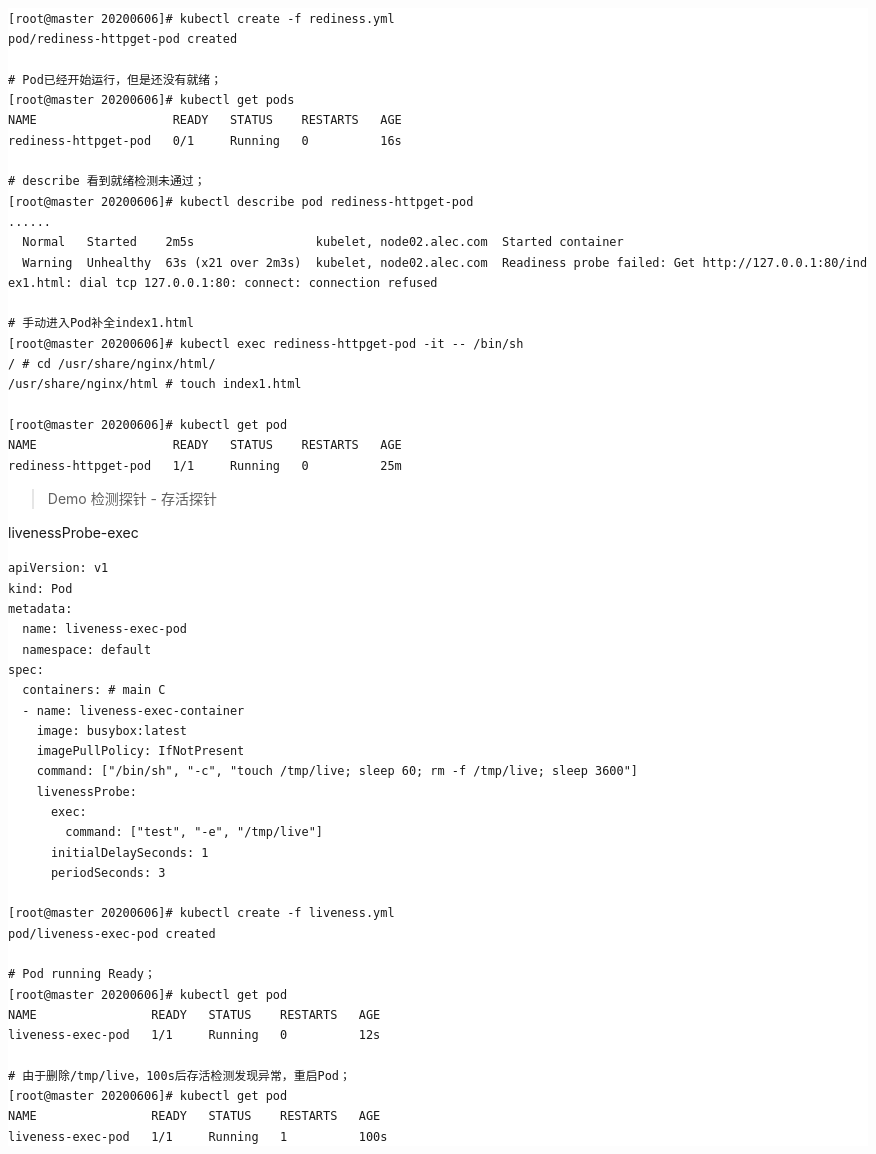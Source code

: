 ```
[root@master 20200606]# kubectl create -f rediness.yml 
pod/rediness-httpget-pod created

# Pod已经开始运行，但是还没有就绪；
[root@master 20200606]# kubectl get pods
NAME                   READY   STATUS    RESTARTS   AGE
rediness-httpget-pod   0/1     Running   0          16s

# describe 看到就绪检测未通过；
[root@master 20200606]# kubectl describe pod rediness-httpget-pod
......
  Normal   Started    2m5s                 kubelet, node02.alec.com  Started container
  Warning  Unhealthy  63s (x21 over 2m3s)  kubelet, node02.alec.com  Readiness probe failed: Get http://127.0.0.1:80/index1.html: dial tcp 127.0.0.1:80: connect: connection refused

# 手动进入Pod补全index1.html
[root@master 20200606]# kubectl exec rediness-httpget-pod -it -- /bin/sh
/ # cd /usr/share/nginx/html/
/usr/share/nginx/html # touch index1.html

[root@master 20200606]# kubectl get pod
NAME                   READY   STATUS    RESTARTS   AGE
rediness-httpget-pod   1/1     Running   0          25m
```



> Demo 检测探针 - 存活探针

livenessProbe-exec

```
apiVersion: v1
kind: Pod
metadata: 
  name: liveness-exec-pod
  namespace: default
spec:
  containers: # main C
  - name: liveness-exec-container
    image: busybox:latest
    imagePullPolicy: IfNotPresent
    command: ["/bin/sh", "-c", "touch /tmp/live; sleep 60; rm -f /tmp/live; sleep 3600"]
    livenessProbe:
      exec:
        command: ["test", "-e", "/tmp/live"]
      initialDelaySeconds: 1
      periodSeconds: 3

[root@master 20200606]# kubectl create -f liveness.yml 
pod/liveness-exec-pod created

# Pod running Ready；
[root@master 20200606]# kubectl get pod
NAME                READY   STATUS    RESTARTS   AGE
liveness-exec-pod   1/1     Running   0          12s

# 由于删除/tmp/live，100s后存活检测发现异常，重启Pod；
[root@master 20200606]# kubectl get pod
NAME                READY   STATUS    RESTARTS   AGE
liveness-exec-pod   1/1     Running   1          100s
```
